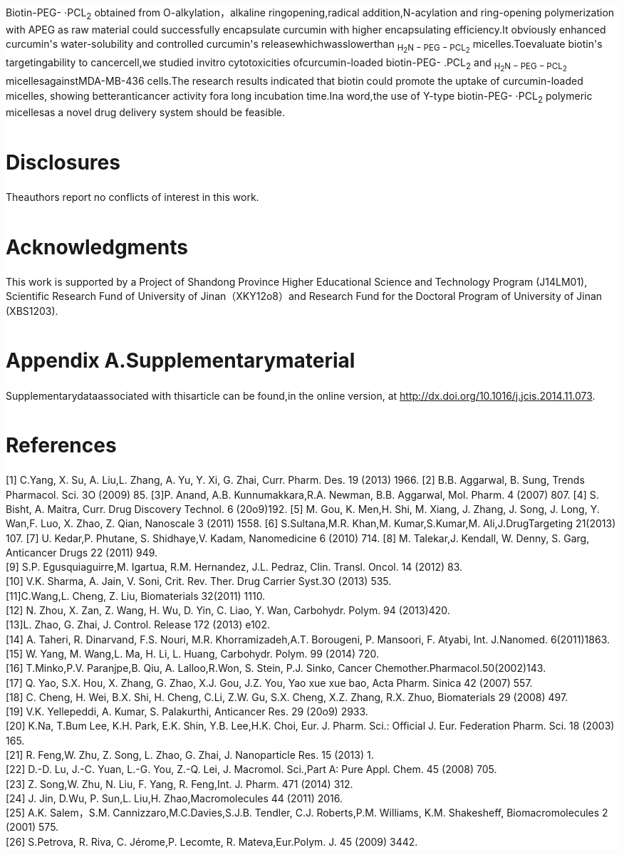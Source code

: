 Biotin-PEG- $\cdot \mathsf { P C L } _ { 2 }$ obtained from O-alkylation，alkaline ringopening,radical addition,N-acylation and ring-opening polymerization with APEG as raw material could successfully encapsulate curcumin with higher encapsulating efficiency.It obviously enhanced curcumin's water-solubility and controlled curcumin's releasewhichwasslowerthan $_ { \mathrm { H } _ { 2 } \mathrm { N } - \mathrm { P E G } - \mathrm { P C L } _ { 2 } }$ micelles.Toevaluate biotin's targetingability to cancercell,we studied invitro cytotoxicities ofcurcumin-loaded biotin-PEG- $\mathrm { . P C L } _ { 2 }$ and $_ { \mathrm { H } _ { 2 } \mathrm { N } - \mathrm { P E G } - \mathrm { P C L } _ { 2 } }$ micellesagainstMDA-MB-436 cells.The research results indicated that biotin could promote the uptake of curcumin-loaded micelles, showing betteranticancer activity fora long incubation time.Ina word,the use of Y-type biotin-PEG- $\cdot \mathrm { P C L } _ { 2 }$ polymeric micellesas a novel drug delivery system should be feasible.

# Disclosures

Theauthors report no conflicts of interest in this work.

# Acknowledgments

This work is supported by a Project of Shandong Province Higher Educational Science and Technology Program (J14LM01), Scientific Research Fund of University of Jinan（XKY12o8）and Research Fund for the Doctoral Program of University of Jinan (XBS1203).

# Appendix A.Supplementarymaterial

Supplementarydataassociated with thisarticle can be found,in the online version, at http://dx.doi.org/10.1016/j.jcis.2014.11.073.

# References

[1] C.Yang, X. Su, A. Liu,L. Zhang, A. Yu, Y. Xi, G. Zhai, Curr. Pharm. Des. 19 (2013) 1966. [2] B.B. Aggarwal, B. Sung, Trends Pharmacol. Sci. 3O (2009) 85. [3]P. Anand, A.B. Kunnumakkara,R.A. Newman, B.B. Aggarwal, Mol. Pharm. 4 (2007) 807. [4] S. Bisht, A. Maitra, Curr. Drug Discovery Technol. 6 (20o9)192. [5] M. Gou, K. Men,H. Shi, M. Xiang, J. Zhang, J. Song, J. Long, Y. Wan,F. Luo, X. Zhao, Z. Qian, Nanoscale 3 (2011) 1558. [6] S.Sultana,M.R. Khan,M. Kumar,S.Kumar,M. Ali,J.DrugTargeting 21(2013) 107. [7] U. Kedar,P. Phutane, S. Shidhaye,V. Kadam, Nanomedicine 6 (2010) 714. [8] M. Talekar,J. Kendall, W. Denny, S. Garg, Anticancer Drugs 22 (2011) 949.   
[9] S.P. Egusquiaguirre,M. Igartua, R.M. Hernandez, J.L. Pedraz, Clin. Transl. Oncol. 14 (2012) 83.   
[10] V.K. Sharma, A. Jain, V. Soni, Crit. Rev. Ther. Drug Carrier Syst.3O (2013) 535.   
[11]C.Wang,L. Cheng, Z. Liu, Biomaterials 32(2011) 1110.   
[12] N. Zhou, X. Zan, Z. Wang, H. Wu, D. Yin, C. Liao, Y. Wan, Carbohydr. Polym. 94 (2013)420.   
[13]L. Zhao, G. Zhai, J. Control. Release 172 (2013) e102.   
[14] A. Taheri, R. Dinarvand, F.S. Nouri, M.R. Khorramizadeh,A.T. Borougeni, P. Mansoori, F. Atyabi, Int. J.Nanomed. 6(2011)1863.   
[15] W. Yang, M. Wang,L. Ma, H. Li, L. Huang, Carbohydr. Polym. 99 (2014) 720.   
[16] T.Minko,P.V. Paranjpe,B. Qiu, A. Lalloo,R.Won, S. Stein, P.J. Sinko, Cancer Chemother.Pharmacol.50(2002)143.   
[17] Q. Yao, S.X. Hou, X. Zhang, G. Zhao, X.J. Gou, J.Z. You, Yao xue xue bao, Acta Pharm. Sinica 42 (2007) 557.   
[18] C. Cheng, H. Wei, B.X. Shi, H. Cheng, C.Li, Z.W. Gu, S.X. Cheng, X.Z. Zhang, R.X. Zhuo, Biomaterials 29 (2008) 497.   
[19] V.K. Yellepeddi, A. Kumar, S. Palakurthi, Anticancer Res. 29 (20o9) 2933.   
[20] K.Na, T.Bum Lee, K.H. Park, E.K. Shin, Y.B. Lee,H.K. Choi, Eur. J. Pharm. Sci.: Official J. Eur. Federation Pharm. Sci. 18 (2003) 165.   
[21] R. Feng,W. Zhu, Z. Song, L. Zhao, G. Zhai, J. Nanoparticle Res. 15 (2013) 1.   
[22] D.-D. Lu, J.-C. Yuan, L.-G. You, Z.-Q. Lei, J. Macromol. Sci.,Part A: Pure Appl. Chem. 45 (2008) 705.   
[23] Z. Song,W. Zhu, N. Liu, F. Yang, R. Feng,Int. J. Pharm. 471 (2014) 312.   
[24] J. Jin, D.Wu, P. Sun,L. Liu,H. Zhao,Macromolecules 44 (2011) 2016.   
[25] A.K. Salem，S.M. Cannizzaro,M.C.Davies,S.J.B. Tendler, C.J. Roberts,P.M. Williams, K.M. Shakesheff, Biomacromolecules 2 (2001) 575.   
[26] S.Petrova, R. Riva, C. Jérome,P. Lecomte, R. Mateva,Eur.Polym. J. 45 (2009) 3442.   